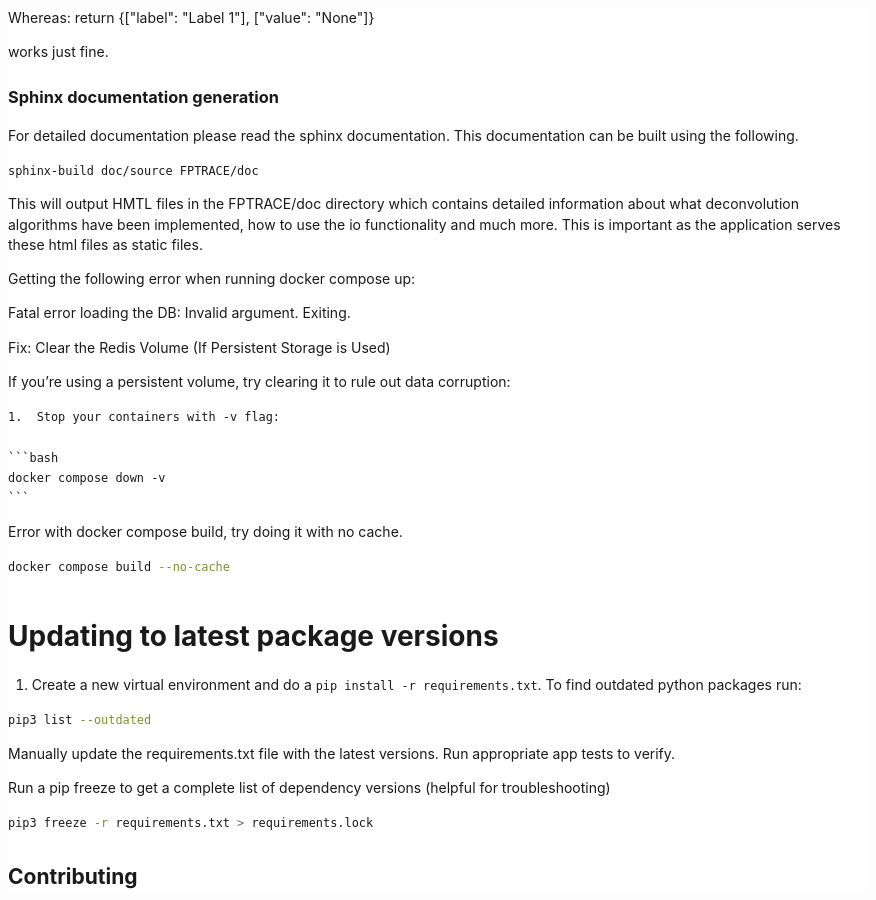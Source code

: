 Whereas:
return {["label": "Label 1"], ["value": "None"]}

works just fine.

### Sphinx documentation generation

For detailed documentation please read the sphinx documentation. This
documentation can be built using the following.

```bash
sphinx-build doc/source FPTRACE/doc
```

This will output HMTL files in the FPTRACE/doc directory which contains detailed
information about what deconvolution algorithms have been implemented, how to
use the io functionality and much more. This is important as the application
serves these html files as static files.

Getting the following error when running docker compose up:

Fatal error loading the DB: Invalid argument. Exiting.

Fix: Clear the Redis Volume (If Persistent Storage is Used)

If you’re using a persistent volume, try clearing it to rule out data corruption:

    1.	Stop your containers with -v flag:

    ```bash
    docker compose down -v
    ```

Error with docker compose build, try doing it with no cache.

```bash
docker compose build --no-cache
```

# Updating to latest package versions

1.  Create a new virtual environment and do a `pip install -r requirements.txt`. To find outdated python packages run:

```bash
pip3 list --outdated
```

Manually update the requirements.txt file with the latest versions. Run appropriate app tests to verify.

Run a pip freeze to get a complete list of dependency versions (helpful for troubleshooting)

```bash
pip3 freeze -r requirements.txt > requirements.lock
```

## Contributing
